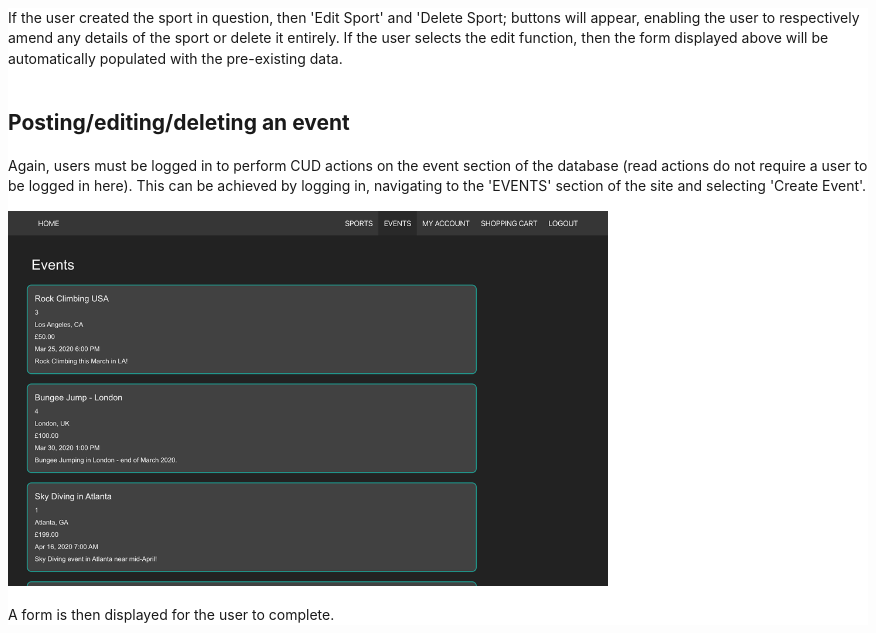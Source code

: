 If the user created the sport in question, then 'Edit Sport' and 'Delete Sport; buttons will appear, enabling the user to respectively amend any details of the sport or delete it entirely. If the user selects the edit function, then the form displayed above will be automatically populated with the pre-existing data.

#

## Posting/editing/deleting an event

Again, users must be logged in to perform CUD actions on the event section of the database (read actions do not require a user to be logged in here). This can be achieved by logging in, navigating to the 'EVENTS' section of the site and selecting 'Create Event'.

<img src="screenshots/event_index.png" width=600>

A form is then displayed for the user to complete.
